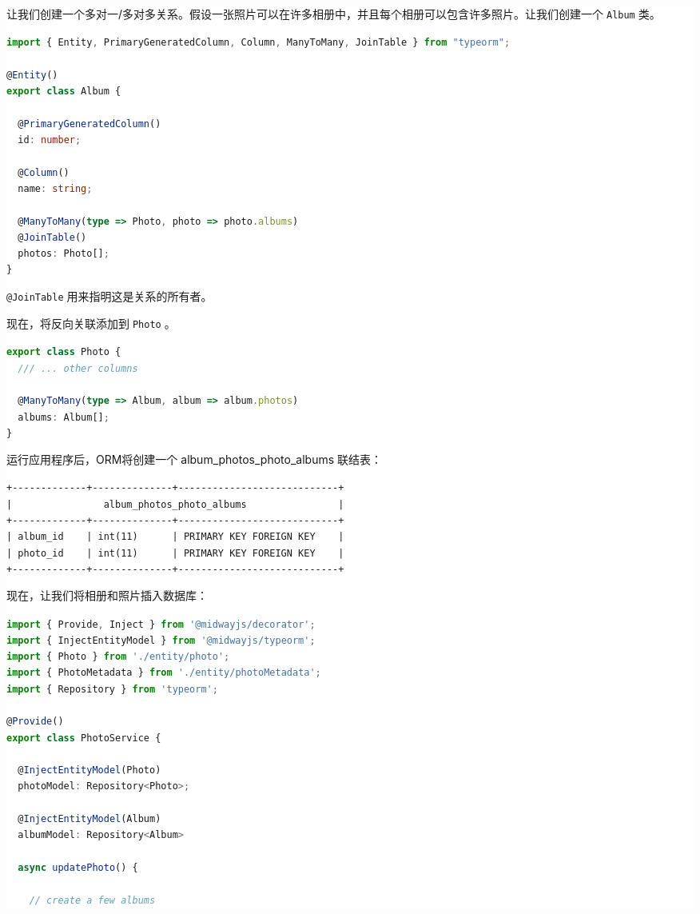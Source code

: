 让我们创建一个多对一/多对多关系。假设一张照片可以在许多相册中，并且每个相册可以包含许多照片。让我们创建一个 `Album` 类。


```typescript
import { Entity, PrimaryGeneratedColumn, Column, ManyToMany, JoinTable } from "typeorm";

@Entity()
export class Album {

  @PrimaryGeneratedColumn()
  id: number;

  @Column()
  name: string;

  @ManyToMany(type => Photo, photo => photo.albums)
  @JoinTable()
  photos: Photo[];
}
```


`@JoinTable` 用来指明这是关系的所有者。


现在，将反向关联添加到 `Photo` 。


```typescript
export class Photo {
  /// ... other columns

  @ManyToMany(type => Album, album => album.photos)
  albums: Album[];
}
```
运行应用程序后，ORM将创建一个 album_photos_photo_albums 联结表：


```
+-------------+--------------+----------------------------+
|                album_photos_photo_albums                |
+-------------+--------------+----------------------------+
| album_id    | int(11)      | PRIMARY KEY FOREIGN KEY    |
| photo_id    | int(11)      | PRIMARY KEY FOREIGN KEY    |
+-------------+--------------+----------------------------+
```


现在，让我们将相册和照片插入数据库：


```typescript
import { Provide, Inject } from '@midwayjs/decorator';
import { InjectEntityModel } from '@midwayjs/typeorm';
import { Photo } from './entity/photo';
import { PhotoMetadata } from './entity/photoMetadata';
import { Repository } from 'typeorm';

@Provide()
export class PhotoService {

  @InjectEntityModel(Photo)
  photoModel: Repository<Photo>;

  @InjectEntityModel(Album)
  albumModel: Repository<Album>

  async updatePhoto() {

    // create a few albums
```